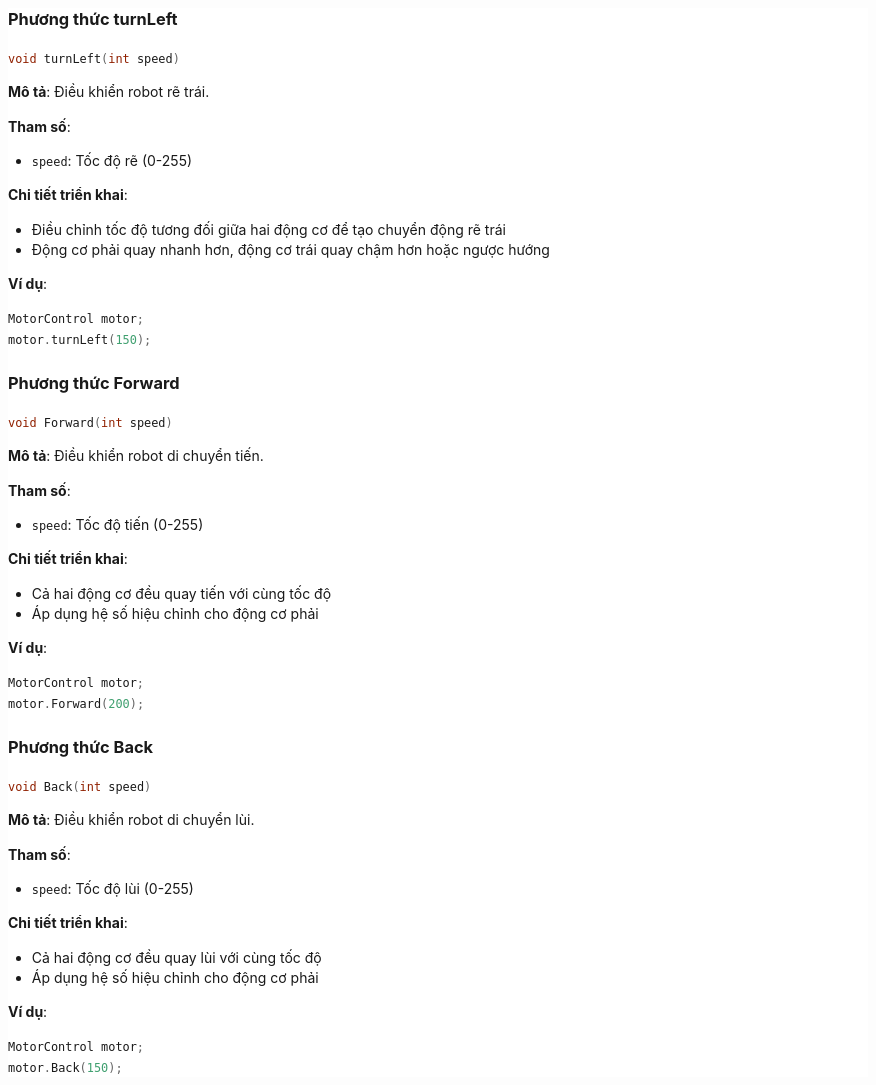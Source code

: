 ### Phương thức turnLeft

```cpp
void turnLeft(int speed)
```

**Mô tả**: Điều khiển robot rẽ trái.

**Tham số**:
- `speed`: Tốc độ rẽ (0-255)

**Chi tiết triển khai**:
- Điều chỉnh tốc độ tương đối giữa hai động cơ để tạo chuyển động rẽ trái
- Động cơ phải quay nhanh hơn, động cơ trái quay chậm hơn hoặc ngược hướng

**Ví dụ**:
```cpp
MotorControl motor;
motor.turnLeft(150);
```

### Phương thức Forward

```cpp
void Forward(int speed)
```

**Mô tả**: Điều khiển robot di chuyển tiến.

**Tham số**:
- `speed`: Tốc độ tiến (0-255)

**Chi tiết triển khai**:
- Cả hai động cơ đều quay tiến với cùng tốc độ
- Áp dụng hệ số hiệu chỉnh cho động cơ phải

**Ví dụ**:
```cpp
MotorControl motor;
motor.Forward(200);
```

### Phương thức Back

```cpp
void Back(int speed)
```

**Mô tả**: Điều khiển robot di chuyển lùi.

**Tham số**:
- `speed`: Tốc độ lùi (0-255)

**Chi tiết triển khai**:
- Cả hai động cơ đều quay lùi với cùng tốc độ
- Áp dụng hệ số hiệu chỉnh cho động cơ phải

**Ví dụ**:
```cpp
MotorControl motor;
motor.Back(150);
```
